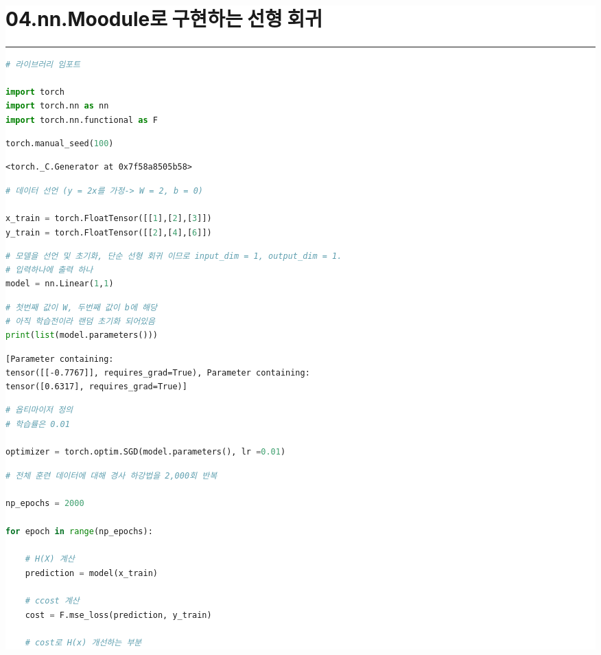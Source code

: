 
# 04.nn.Moodule로 구현하는 선형 회귀
---


```python
# 라이브러리 임포트

import torch
import torch.nn as nn
import torch.nn.functional as F
```


```python
torch.manual_seed(100)
```




    <torch._C.Generator at 0x7f58a8505b58>




```python
# 데이터 선언 (y = 2x를 가정-> W = 2, b = 0)

x_train = torch.FloatTensor([[1],[2],[3]])
y_train = torch.FloatTensor([[2],[4],[6]])
```


```python
# 모델을 선언 및 초기화, 단순 선형 회귀 이므로 input_dim = 1, output_dim = 1.
# 입력하나에 출력 하나 
model = nn.Linear(1,1)
```


```python
# 첫번째 값이 W, 두번째 값이 b에 해당
# 아직 학습전이라 랜덤 초기화 되어있음
print(list(model.parameters()))
```

    [Parameter containing:
    tensor([[-0.7767]], requires_grad=True), Parameter containing:
    tensor([0.6317], requires_grad=True)]
    


```python
# 옵티마이저 정의
# 학습률은 0.01

optimizer = torch.optim.SGD(model.parameters(), lr =0.01)
```


```python
# 전체 훈련 데이터에 대해 경사 하강법을 2,000회 반복

np_epochs = 2000

for epoch in range(np_epochs):

    # H(X) 계산
    prediction = model(x_train)

    # ccost 계산
    cost = F.mse_loss(prediction, y_train)

    # cost로 H(x) 개선하는 부분
```